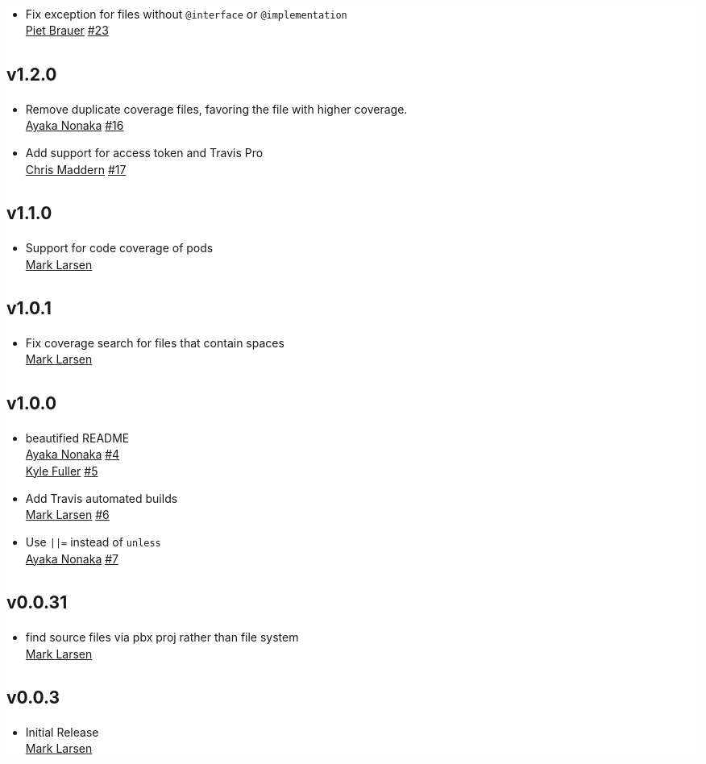 * Fix exception for files without `@interface` or `@implementation`  
  [Piet Brauer](https://github.com/pietbrauer)
  [#23](https://github.com/venmo/slather/pull/23)

## v1.2.0

* Remove duplicate coverage files, favoring the file with higher coverage.  
  [Ayaka Nonaka](https://github.com/ayanonagon)
  [#16](https://github.com/venmo/slather/pull/16)

* Add support for access token and Travis Pro  
  [Chris Maddern](https://github.com/chrismaddern)
  [#17](https://github.com/venmo/slather/pull/17)

## v1.1.0

* Support for code coverage of pods  
  [Mark Larsen](https://github.com/marklarr)

## v1.0.1

* Fix coverage search for files that contain spaces  
  [Mark Larsen](https://github.com/marklarr)

## v1.0.0

* beautified README  
  [Ayaka Nonaka](https://github.com/ayanonagon)
  [#4](https://github.com/venmo/slather/pull/4)  
  [Kyle Fuller](https://github.com/kylef)
  [#5](https://github.com/venmo/slather/pull/5)

* Add Travis automated builds  
  [Mark Larsen](https://github.com/marklarr)
  [#6](https://github.com/venmo/slather/pull/6)

* Use `||=` instead of `unless`  
  [Ayaka Nonaka](https://github.com/ayanonagon)
  [#7](https://github.com/venmo/slather/pull/7)

## v0.0.31

* find source files via pbx proj rather than file system  
  [Mark Larsen](https://github.com/marklarr)

## v0.0.3

* Initial Release  
  [Mark Larsen](https://github.com/marklarr)
